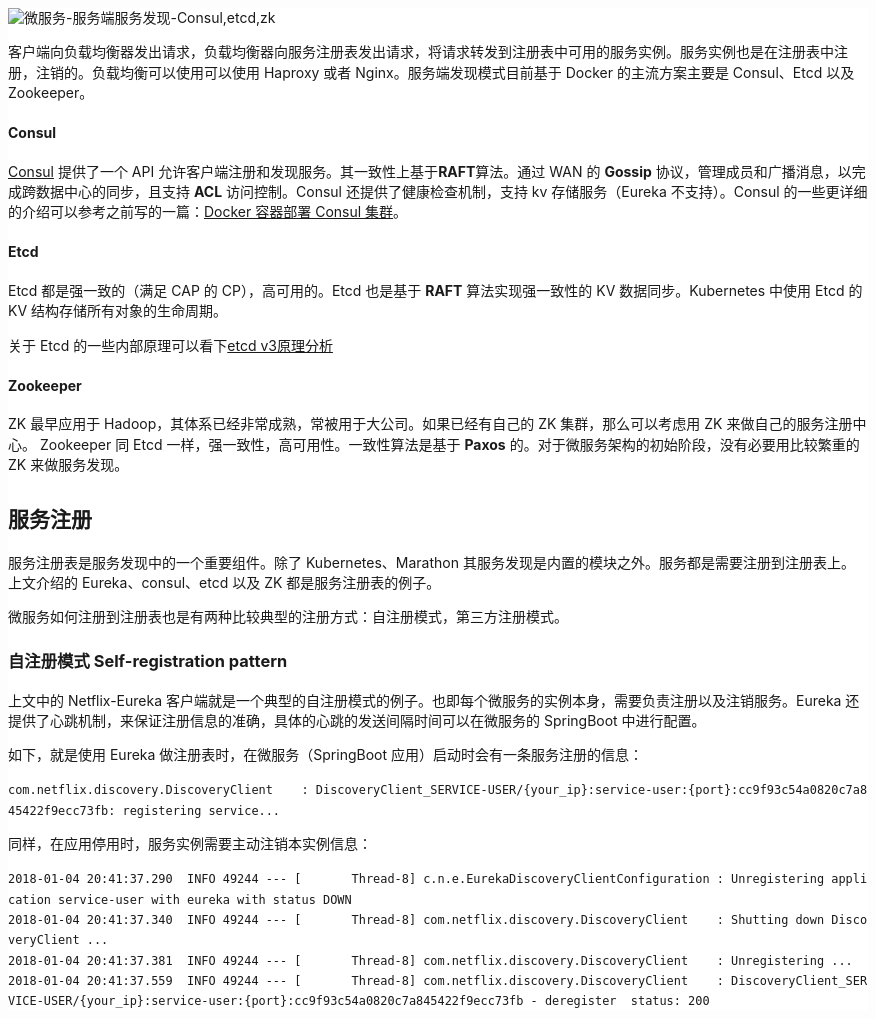 ![微服务-服务端服务发现-Consul,etcd,zk](http://images.gitbook.cn/cc013a50-f3a7-11e7-8db8-efc5b28eb646)

客户端向负载均衡器发出请求，负载均衡器向服务注册表发出请求，将请求转发到注册表中可用的服务实例。服务实例也是在注册表中注册，注销的。负载均衡可以使用可以使用 Haproxy 或者 Nginx。服务端发现模式目前基于 Docker 的主流方案主要是 Consul、Etcd 以及 Zookeeper。

#### Consul

[Consul](https://github.com/hashicorp/consul) 提供了一个 API 允许客户端注册和发现服务。其一致性上基于**RAFT**算法。通过 WAN 的 **Gossip** 协议，管理成员和广播消息，以完成跨数据中心的同步，且支持 **ACL** 访问控制。Consul 还提供了健康检查机制，支持 kv 存储服务（Eureka 不支持）。Consul 的一些更详细的介绍可以参考之前写的一篇：[Docker 容器部署 Consul 集群](http://blog.csdn.net/lijingyao8206/article/details/48805781)。

#### Etcd

Etcd 都是强一致的（满足 CAP 的 CP），高可用的。Etcd 也是基于 **RAFT** 算法实现强一致性的 KV 数据同步。Kubernetes 中使用 Etcd 的 KV 结构存储所有对象的生命周期。

关于 Etcd 的一些内部原理可以看下[etcd v3原理分析](https://mp.weixin.qq.com/s/Iafri5oGaNLWIlYxsj_hRA)

#### Zookeeper

ZK 最早应用于 Hadoop，其体系已经非常成熟，常被用于大公司。如果已经有自己的 ZK 集群，那么可以考虑用 ZK 来做自己的服务注册中心。
Zookeeper 同 Etcd 一样，强一致性，高可用性。一致性算法是基于 **Paxos** 的。对于微服务架构的初始阶段，没有必要用比较繁重的 ZK 来做服务发现。

## 服务注册

服务注册表是服务发现中的一个重要组件。除了 Kubernetes、Marathon 其服务发现是内置的模块之外。服务都是需要注册到注册表上。上文介绍的 Eureka、consul、etcd 以及 ZK 都是服务注册表的例子。

微服务如何注册到注册表也是有两种比较典型的注册方式：自注册模式，第三方注册模式。

### 自注册模式 Self-registration pattern

上文中的 Netflix-Eureka 客户端就是一个典型的自注册模式的例子。也即每个微服务的实例本身，需要负责注册以及注销服务。Eureka 还提供了心跳机制，来保证注册信息的准确，具体的心跳的发送间隔时间可以在微服务的 SpringBoot 中进行配置。

如下，就是使用 Eureka 做注册表时，在微服务（SpringBoot 应用）启动时会有一条服务注册的信息：

```
com.netflix.discovery.DiscoveryClient    : DiscoveryClient_SERVICE-USER/{your_ip}:service-user:{port}:cc9f93c54a0820c7a845422f9ecc73fb: registering service...

```

同样，在应用停用时，服务实例需要主动注销本实例信息：

```
2018-01-04 20:41:37.290  INFO 49244 --- [       Thread-8] c.n.e.EurekaDiscoveryClientConfiguration : Unregistering application service-user with eureka with status DOWN
2018-01-04 20:41:37.340  INFO 49244 --- [       Thread-8] com.netflix.discovery.DiscoveryClient    : Shutting down DiscoveryClient ...
2018-01-04 20:41:37.381  INFO 49244 --- [       Thread-8] com.netflix.discovery.DiscoveryClient    : Unregistering ...
2018-01-04 20:41:37.559  INFO 49244 --- [       Thread-8] com.netflix.discovery.DiscoveryClient    : DiscoveryClient_SERVICE-USER/{your_ip}:service-user:{port}:cc9f93c54a0820c7a845422f9ecc73fb - deregister  status: 200

```
